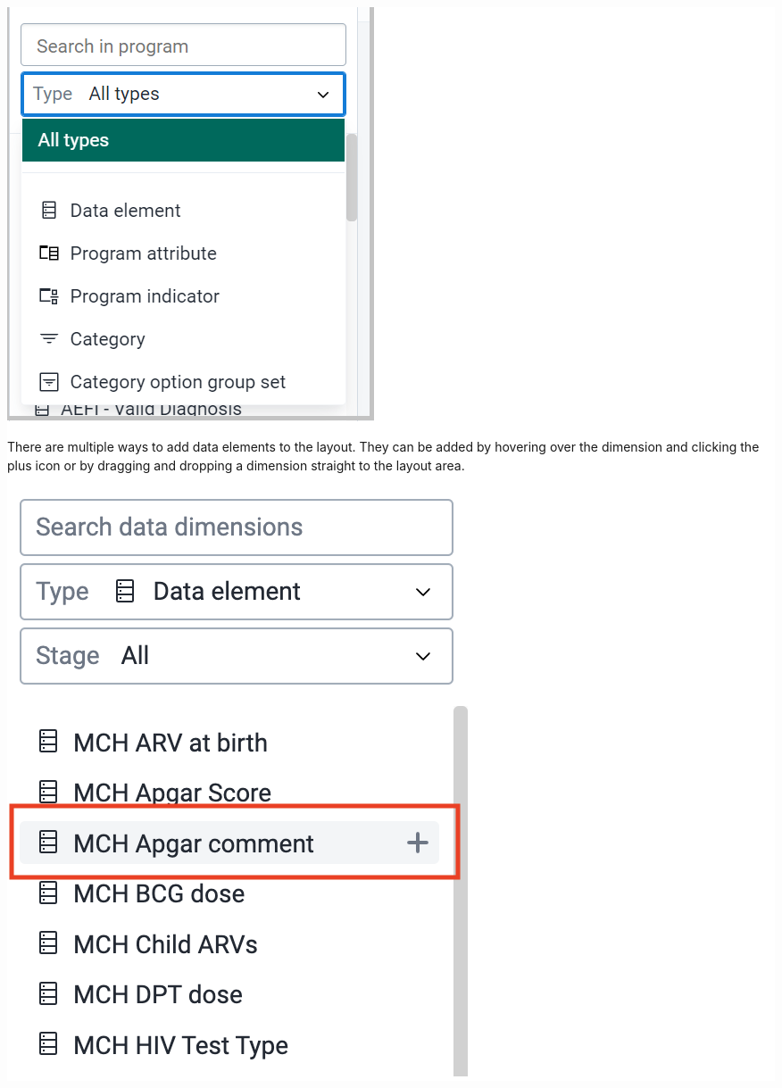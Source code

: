 ![](resources/images/image11.png)

There are multiple ways to add data elements to the layout. They can be added by hovering over the dimension and clicking the plus icon or by dragging and dropping a dimension straight to the layout area.

![](resources/images/image10.png)
